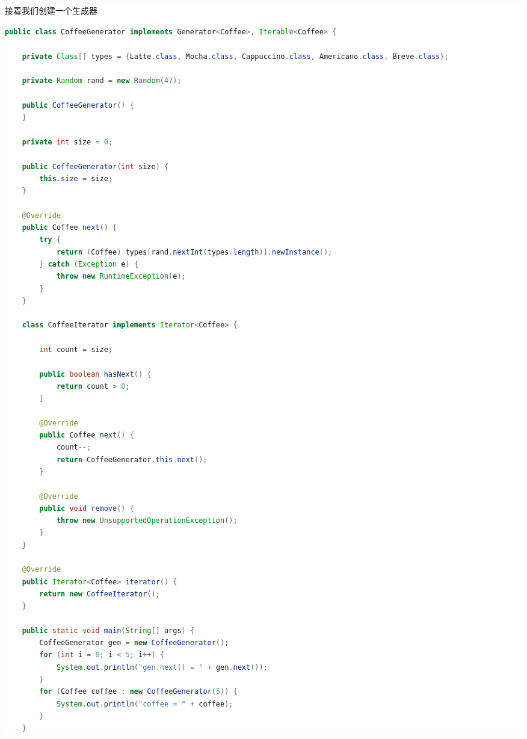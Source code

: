 ```java
```

接着我们创建一个生成器  

```java
public class CoffeeGenerator implements Generator<Coffee>, Iterable<Coffee> {

    private Class[] types = {Latte.class, Mocha.class, Cappuccino.class, Americano.class, Breve.class};

    private Random rand = new Random(47);

    public CoffeeGenerator() {
    }

    private int size = 0;

    public CoffeeGenerator(int size) {
        this.size = size;
    }

    @Override
    public Coffee next() {
        try {
            return (Coffee) types[rand.nextInt(types.length)].newInstance();
        } catch (Exception e) {
            throw new RuntimeException(e);
        }
    }

    class CoffeeIterator implements Iterator<Coffee> {

        int count = size;

        public boolean hasNext() {
            return count > 0;
        }

        @Override
        public Coffee next() {
            count--;
            return CoffeeGenerator.this.next();
        }

        @Override
        public void remove() {
            throw new UnsupportedOperationException();
        }
    }

    @Override
    public Iterator<Coffee> iterator() {
        return new CoffeeIterator();
    }

    public static void main(String[] args) {
        CoffeeGenerator gen = new CoffeeGenerator();
        for (int i = 0; i < 5; i++) {
            System.out.println("gen.next() = " + gen.next());
        }
        for (Coffee coffee : new CoffeeGenerator(5)) {
            System.out.println("coffee = " + coffee);
        }
    }
```